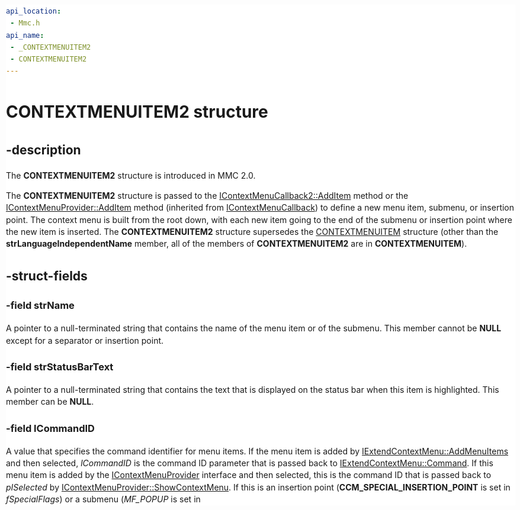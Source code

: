 ```yaml
api_location:
 - Mmc.h
api_name:
 - _CONTEXTMENUITEM2
 - CONTEXTMENUITEM2
---
```


# CONTEXTMENUITEM2 structure


## -description

The <b>CONTEXTMENUITEM2</b> structure is introduced in MMC 
    2.0.

The <b>CONTEXTMENUITEM2</b> structure is passed to the 
    <a href="/windows/desktop/api/mmc/nf-mmc-icontextmenucallback2-additem">IContextMenuCallback2::AddItem</a> method or 
    the <a href="/previous-versions/windows/desktop/legacy/aa814824(v=vs.85)">IContextMenuProvider::AddItem</a> method 
    (inherited from <a href="/windows/desktop/api/mmc/nn-mmc-icontextmenucallback">IContextMenuCallback</a>) to define a new 
    menu item, submenu, or insertion point. The context menu is built from the root down, with each new item going to 
    the end of the submenu or insertion point where the new item is inserted. The 
    <b>CONTEXTMENUITEM2</b> structure supersedes the 
    <a href="/windows/desktop/api/mmc/ns-mmc-contextmenuitem">CONTEXTMENUITEM</a> structure (other than 
    the <b>strLanguageIndependentName</b> member, all of the members of 
    <b>CONTEXTMENUITEM2</b> are in 
    <b>CONTEXTMENUITEM</b>).

## -struct-fields

### -field strName

A pointer to a null-terminated string that contains the name of the menu item or of the submenu. This 
      member cannot be <b>NULL</b> except for a separator or insertion point.

### -field strStatusBarText

A pointer to a null-terminated string that contains the text that is displayed on the status bar when this 
      item is highlighted. This member can be <b>NULL</b>.

### -field lCommandID

A value that specifies the command identifier for menu items. If the menu item is added by 
       <a href="/windows/desktop/api/mmc/nf-mmc-iextendcontextmenu-addmenuitems">IExtendContextMenu::AddMenuItems</a> and 
       then selected, <i>lCommandID</i> is the command ID parameter that is passed back to 
       <a href="/windows/desktop/api/mmc/nf-mmc-iextendcontextmenu-command">IExtendContextMenu::Command</a>. If this menu 
       item is added by the <a href="/windows/desktop/api/mmc/nn-mmc-icontextmenuprovider">IContextMenuProvider</a> 
       interface and then selected, this is the command ID that is passed back to 
       <i>pISelected</i> by 
       <a href="/windows/desktop/api/mmc/nf-mmc-icontextmenuprovider-showcontextmenu">IContextMenuProvider::ShowContextMenu</a>. 
       If this is an insertion point (<b>CCM_SPECIAL_INSERTION_POINT</b> is set in 
       <i>fSpecialFlags</i>) or a submenu (<i>MF_POPUP</i> is set in 